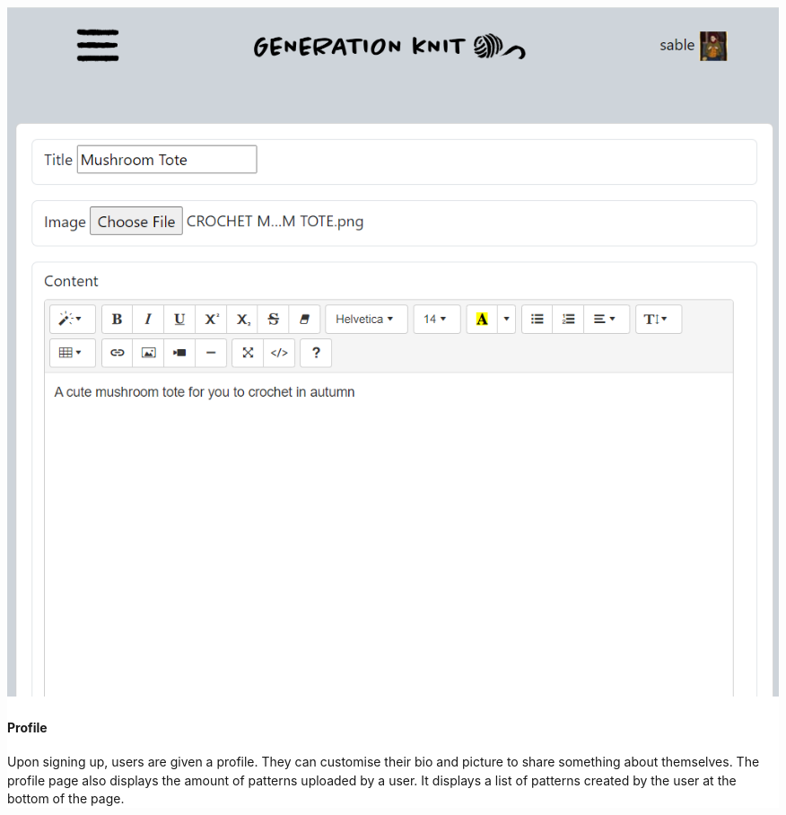 ![Upload a pattern](templates/assets/images/readme/readme-features-upload-pattern.png)

#### Profile

Upon signing up, users are given a profile. They can customise their bio and picture to share something about themselves. The profile page also displays the amount of patterns uploaded by a user. It displays a list of patterns created by the user at the bottom of the page.
